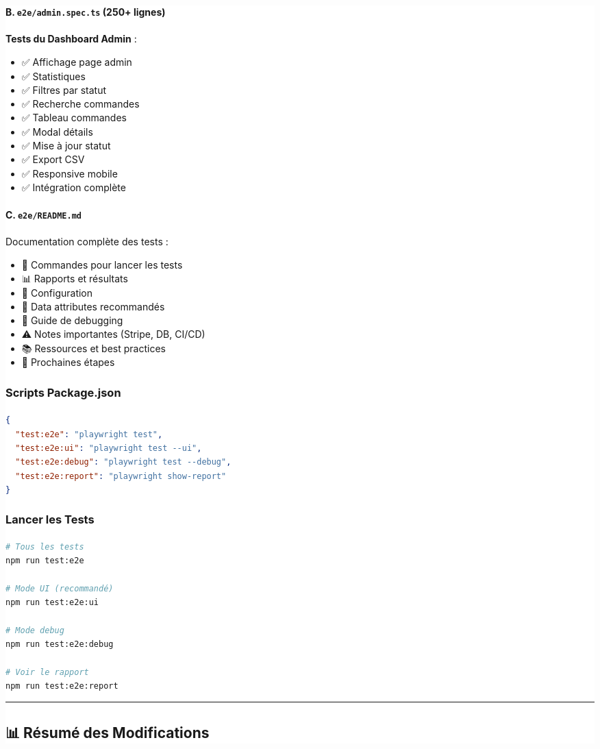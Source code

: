 #### B. `e2e/admin.spec.ts` (250+ lignes)
**Tests du Dashboard Admin** :
- ✅ Affichage page admin
- ✅ Statistiques
- ✅ Filtres par statut
- ✅ Recherche commandes
- ✅ Tableau commandes
- ✅ Modal détails
- ✅ Mise à jour statut
- ✅ Export CSV
- ✅ Responsive mobile
- ✅ Intégration complète

#### C. `e2e/README.md`
Documentation complète des tests :
- 🚀 Commandes pour lancer les tests
- 📊 Rapports et résultats
- 🔧 Configuration
- 📝 Data attributes recommandés
- 🐛 Guide de debugging
- ⚠️ Notes importantes (Stripe, DB, CI/CD)
- 📚 Ressources et best practices
- 🎯 Prochaines étapes

### Scripts Package.json
```json
{
  "test:e2e": "playwright test",
  "test:e2e:ui": "playwright test --ui",
  "test:e2e:debug": "playwright test --debug",
  "test:e2e:report": "playwright show-report"
}
```

### Lancer les Tests
```bash
# Tous les tests
npm run test:e2e

# Mode UI (recommandé)
npm run test:e2e:ui

# Mode debug
npm run test:e2e:debug

# Voir le rapport
npm run test:e2e:report
```

---

## 📊 Résumé des Modifications
